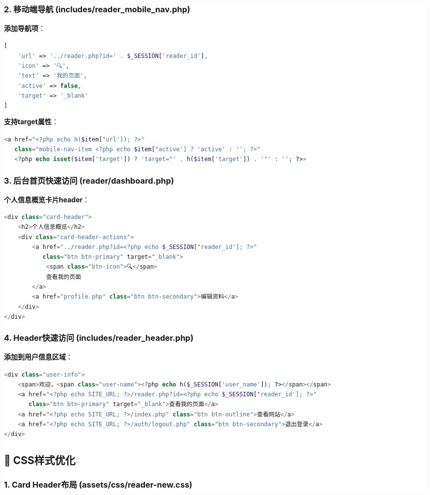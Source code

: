 ### 2. 移动端导航 (includes/reader_mobile_nav.php)

**添加导航项**：
```php
[
    'url' => '../reader.php?id=' . $_SESSION['reader_id'],
    'icon' => '🔍',
    'text' => '我的页面',
    'active' => false,
    'target' => '_blank'
]
```

**支持target属性**：
```php
<a href="<?php echo h($item['url']); ?>"
   class="mobile-nav-item <?php echo $item['active'] ? 'active' : ''; ?>"
   <?php echo isset($item['target']) ? 'target="' . h($item['target']) . '"' : ''; ?>>
```

### 3. 后台首页快速访问 (reader/dashboard.php)

**个人信息概览卡片header**：
```php
<div class="card-header">
    <h2>个人信息概览</h2>
    <div class="card-header-actions">
        <a href="../reader.php?id=<?php echo $_SESSION['reader_id']; ?>" 
           class="btn btn-primary" target="_blank">
            <span class="btn-icon">🔍</span>
            查看我的页面
        </a>
        <a href="profile.php" class="btn btn-secondary">编辑资料</a>
    </div>
</div>
```

### 4. Header快速访问 (includes/reader_header.php)

**添加到用户信息区域**：
```php
<div class="user-info">
    <span>欢迎，<span class="user-name"><?php echo h($_SESSION['user_name']); ?></span></span>
    <a href="<?php echo SITE_URL; ?>/reader.php?id=<?php echo $_SESSION['reader_id']; ?>" 
       class="btn btn-primary" target="_blank">查看我的页面</a>
    <a href="<?php echo SITE_URL; ?>/index.php" class="btn btn-outline">查看网站</a>
    <a href="<?php echo SITE_URL; ?>/auth/logout.php" class="btn btn-secondary">退出登录</a>
</div>
```

## 🎨 CSS样式优化

### 1. Card Header布局 (assets/css/reader-new.css)
